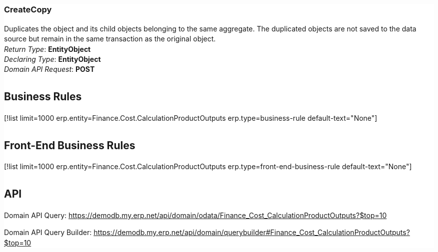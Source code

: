 
### CreateCopy

Duplicates the object and its child objects belonging to the same aggregate.              The duplicated objects are not saved to the data source but remain in the same transaction as the original object.  
_Return Type_: **EntityObject**  
_Declaring Type_: **EntityObject**  
_Domain API Request_: **POST**  


## Business Rules

[!list limit=1000 erp.entity=Finance.Cost.CalculationProductOutputs erp.type=business-rule default-text="None"]

## Front-End Business Rules

[!list limit=1000 erp.entity=Finance.Cost.CalculationProductOutputs erp.type=front-end-business-rule default-text="None"]

## API

Domain API Query:
<https://demodb.my.erp.net/api/domain/odata/Finance_Cost_CalculationProductOutputs?$top=10>

Domain API Query Builder:
<https://demodb.my.erp.net/api/domain/querybuilder#Finance_Cost_CalculationProductOutputs?$top=10>

